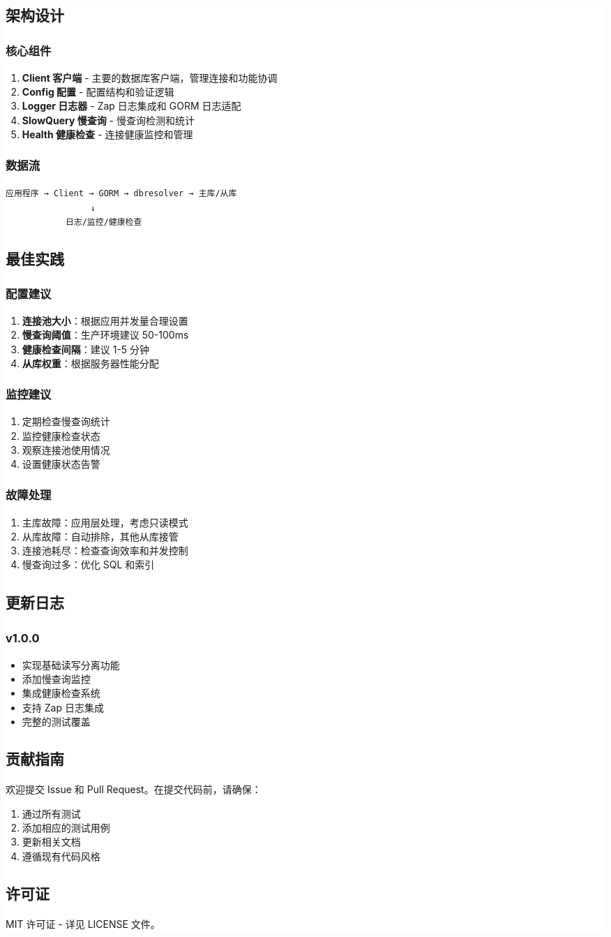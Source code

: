 ## 架构设计

### 核心组件

1. **Client 客户端** - 主要的数据库客户端，管理连接和功能协调
2. **Config 配置** - 配置结构和验证逻辑
3. **Logger 日志器** - Zap 日志集成和 GORM 日志适配
4. **SlowQuery 慢查询** - 慢查询检测和统计
5. **Health 健康检查** - 连接健康监控和管理

### 数据流

```
应用程序 → Client → GORM → dbresolver → 主库/从库
                 ↓
            日志/监控/健康检查
```

## 最佳实践

### 配置建议

1. **连接池大小**：根据应用并发量合理设置
2. **慢查询阈值**：生产环境建议 50-100ms
3. **健康检查间隔**：建议 1-5 分钟
4. **从库权重**：根据服务器性能分配

### 监控建议

1. 定期检查慢查询统计
2. 监控健康检查状态
3. 观察连接池使用情况
4. 设置健康状态告警

### 故障处理

1. 主库故障：应用层处理，考虑只读模式
2. 从库故障：自动排除，其他从库接管
3. 连接池耗尽：检查查询效率和并发控制
4. 慢查询过多：优化 SQL 和索引

## 更新日志

### v1.0.0
- 实现基础读写分离功能
- 添加慢查询监控
- 集成健康检查系统
- 支持 Zap 日志集成
- 完整的测试覆盖

## 贡献指南

欢迎提交 Issue 和 Pull Request。在提交代码前，请确保：

1. 通过所有测试
2. 添加相应的测试用例
3. 更新相关文档
4. 遵循现有代码风格

## 许可证

MIT 许可证 - 详见 LICENSE 文件。